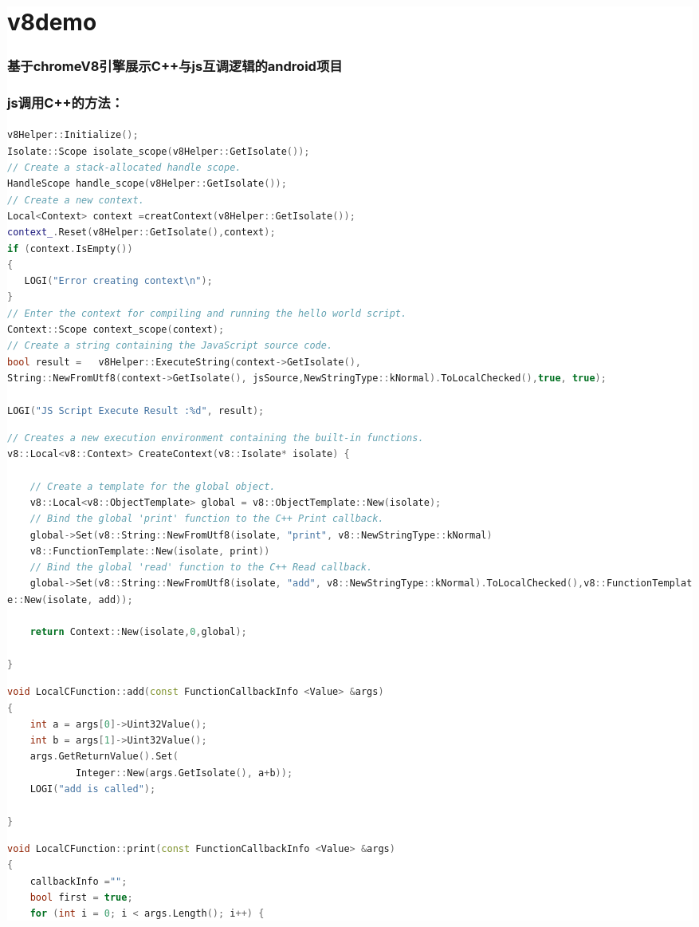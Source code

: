 
# v8demo

### 基于chromeV8引擎展示C++与js互调逻辑的android项目



### js调用C++的方法：

```c++
v8Helper::Initialize();
Isolate::Scope isolate_scope(v8Helper::GetIsolate());
// Create a stack-allocated handle scope.
HandleScope handle_scope(v8Helper::GetIsolate());
// Create a new context.
Local<Context> context =creatContext(v8Helper::GetIsolate());
context_.Reset(v8Helper::GetIsolate(),context);
if (context.IsEmpty())
{
   LOGI("Error creating context\n");
}
// Enter the context for compiling and running the hello world script.
Context::Scope context_scope(context);
// Create a string containing the JavaScript source code.
bool result =   v8Helper::ExecuteString(context->GetIsolate(),
String::NewFromUtf8(context->GetIsolate(), jsSource,NewStringType::kNormal).ToLocalChecked(),true, true);
                                                               
LOGI("JS Script Execute Result :%d", result);

```
```c++
// Creates a new execution environment containing the built-in functions.
v8::Local<v8::Context> CreateContext(v8::Isolate* isolate) {

    // Create a template for the global object.
    v8::Local<v8::ObjectTemplate> global = v8::ObjectTemplate::New(isolate);
    // Bind the global 'print' function to the C++ Print callback.
    global->Set(v8::String::NewFromUtf8(isolate, "print", v8::NewStringType::kNormal)
    v8::FunctionTemplate::New(isolate, print))
    // Bind the global 'read' function to the C++ Read callback.
    global->Set(v8::String::NewFromUtf8(isolate, "add", v8::NewStringType::kNormal).ToLocalChecked(),v8::FunctionTemplate::New(isolate, add));

    return Context::New(isolate,0,global);
    
}
```
```c++
void LocalCFunction::add(const FunctionCallbackInfo <Value> &args)
{
    int a = args[0]->Uint32Value();
    int b = args[1]->Uint32Value();
    args.GetReturnValue().Set(
            Integer::New(args.GetIsolate(), a+b));
    LOGI("add is called");

}
```
```c++
void LocalCFunction::print(const FunctionCallbackInfo <Value> &args)
{
    callbackInfo ="";
    bool first = true;
    for (int i = 0; i < args.Length(); i++) {
```